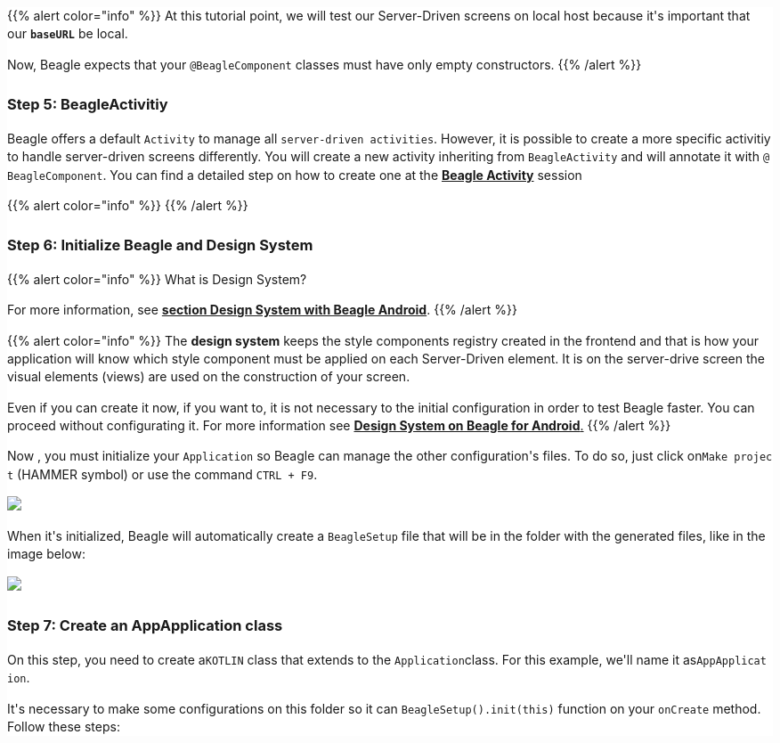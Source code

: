 {{% alert color="info" %}}
At this tutorial point, we will test our Server-Driven screens on local host because it's important that our **`baseURL`** be local.

Now, Beagle expects that your `@BeagleComponent` classes must have only empty constructors.
{{% /alert %}}

### **Step 5: BeagleActivitiy**

Beagle offers a default `Activity` to manage all `server-driven activities`. However, it is possible to create a more specific activitiy to handle server-driven screens differently. You will create a new activity inheriting from `BeagleActivity` and will annotate it with `@BeagleComponent`. You can find a detailed step on how to create one at the [**Beagle Activity**](/pt/home/resources/customization/beagle-for-android/custom-beagle-activity/) session

{{% alert color="info" %}}
{{% /alert %}}

### Step 6: Initialize Beagle and Design System

{{% alert color="info" %}}
What is Design System?

For more information, see [**section Design System with Beagle Android**](/pt/home/get-started/creating-a-project-from-scratch/case-android/design-system-with-beagle-android).
{{% /alert %}}

{{% alert color="info" %}}
The **design system** keeps the style components registry created in the frontend and that is how your application will know which style component must be applied on each Server-Driven element. It is on the server-drive screen the visual elements \(views\) are used on the construction of your screen.

Even if you can create it now, if you want to, it is not necessary to the initial configuration in order to test Beagle faster. You can proceed without configurating it. For more information see [**Design System on Beagle for Android**.](/pt/home/get-started/creating-a-project-from-scratch/case-android/design-system-with-beagle-android)
{{% /alert %}}

Now , you must initialize your `Application` so Beagle can manage the other configuration's files. To do so, just click on`Make project` \(HAMMER symbol\) or use the command `CTRL + F9`.

![](/apppackage.png)

When it's initialized, Beagle will automatically create a `BeagleSetup` file that will be in the folder with the generated files, like in the image below:

![](/image%20%2843%29.png)

### Step 7: Create an AppApplication class

On this step, you need to create a`KOTLIN` class that extends to the `Application`class. For this example, we'll name it as`AppApplication`.

It's necessary to make some configurations on this folder so it can `BeagleSetup().init(this)` function on your `onCreate` method. Follow these steps:
